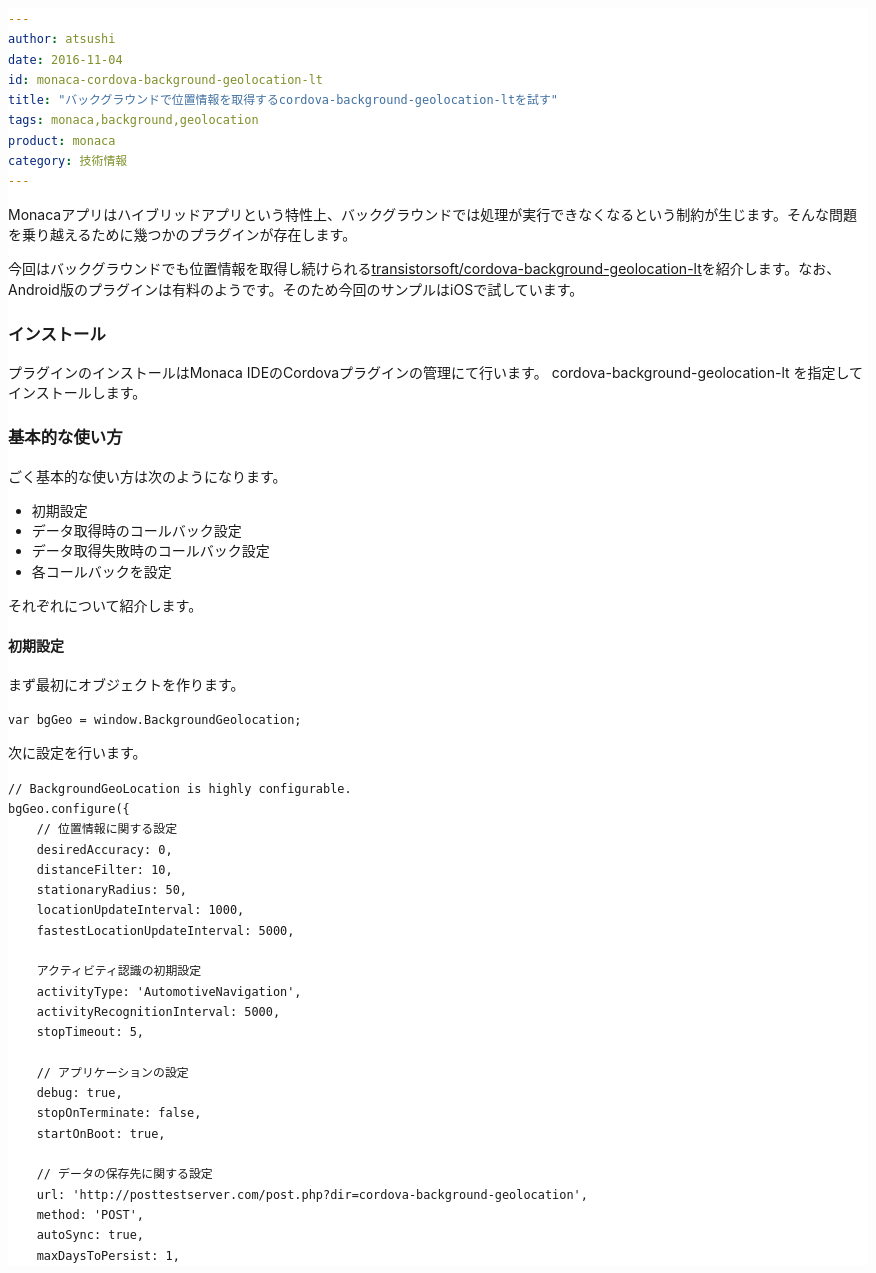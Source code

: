 ```yaml
---
author: atsushi
date: 2016-11-04
id: monaca-cordova-background-geolocation-lt
title: "バックグラウンドで位置情報を取得するcordova-background-geolocation-ltを試す"
tags: monaca,background,geolocation
product: monaca
category: 技術情報
---
```


Monacaアプリはハイブリッドアプリという特性上、バックグラウンドでは処理が実行できなくなるという制約が生じます。そんな問題を乗り越えるために幾つかのプラグインが存在します。

今回はバックグラウンドでも位置情報を取得し続けられる[transistorsoft/cordova-background-geolocation-lt](https://github.com/transistorsoft/cordova-background-geolocation-lt)を紹介します。なお、Android版のプラグインは有料のようです。そのため今回のサンプルはiOSで試しています。

### インストール

プラグインのインストールはMonaca IDEのCordovaプラグインの管理にて行います。 cordova-background-geolocation-lt を指定してインストールします。

### 基本的な使い方

ごく基本的な使い方は次のようになります。

- 初期設定
- データ取得時のコールバック設定
- データ取得失敗時のコールバック設定
- 各コールバックを設定

それぞれについて紹介します。

#### 初期設定

まず最初にオブジェクトを作ります。

```
var bgGeo = window.BackgroundGeolocation;
```

次に設定を行います。

```
// BackgroundGeoLocation is highly configurable.
bgGeo.configure({
    // 位置情報に関する設定
    desiredAccuracy: 0,
    distanceFilter: 10,
    stationaryRadius: 50,
    locationUpdateInterval: 1000,
    fastestLocationUpdateInterval: 5000,

    アクティビティ認識の初期設定
    activityType: 'AutomotiveNavigation',
    activityRecognitionInterval: 5000,
    stopTimeout: 5,

    // アプリケーションの設定
    debug: true,
    stopOnTerminate: false,
    startOnBoot: true,

    // データの保存先に関する設定
    url: 'http://posttestserver.com/post.php?dir=cordova-background-geolocation',
    method: 'POST',
    autoSync: true,
    maxDaysToPersist: 1,
```